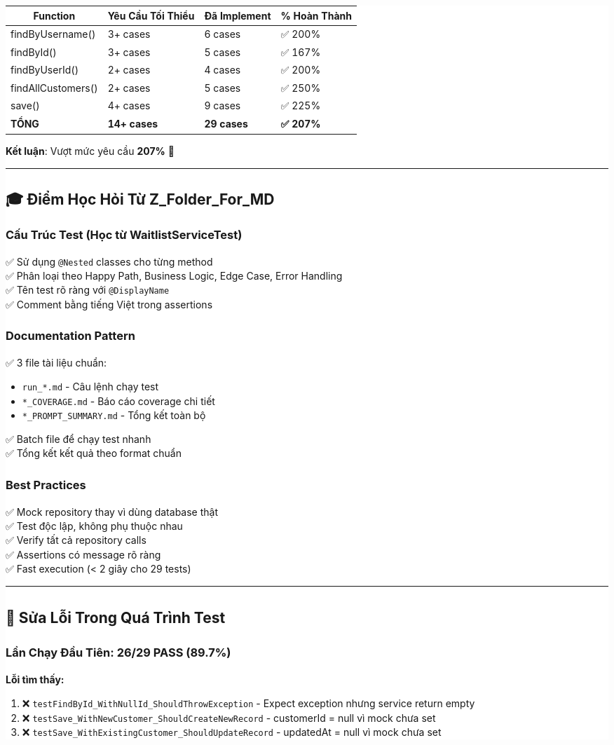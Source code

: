 | Function | Yêu Cầu Tối Thiểu | Đã Implement | % Hoàn Thành |
|----------|-------------------|--------------|--------------|
| findByUsername() | 3+ cases | 6 cases | ✅ 200% |
| findById() | 3+ cases | 5 cases | ✅ 167% |
| findByUserId() | 2+ cases | 4 cases | ✅ 200% |
| findAllCustomers() | 2+ cases | 5 cases | ✅ 250% |
| save() | 4+ cases | 9 cases | ✅ 225% |
| **TỔNG** | **14+ cases** | **29 cases** | **✅ 207%** |

**Kết luận**: Vượt mức yêu cầu **207%** 🎉

---

## 🎓 Điểm Học Hỏi Từ Z_Folder_For_MD

### Cấu Trúc Test (Học từ WaitlistServiceTest)
✅ Sử dụng `@Nested` classes cho từng method  
✅ Phân loại theo Happy Path, Business Logic, Edge Case, Error Handling  
✅ Tên test rõ ràng với `@DisplayName`  
✅ Comment bằng tiếng Việt trong assertions  

### Documentation Pattern
✅ 3 file tài liệu chuẩn:
- `run_*.md` - Câu lệnh chạy test
- `*_COVERAGE.md` - Báo cáo coverage chi tiết
- `*_PROMPT_SUMMARY.md` - Tổng kết toàn bộ

✅ Batch file để chạy test nhanh  
✅ Tổng kết kết quả theo format chuẩn  

### Best Practices
✅ Mock repository thay vì dùng database thật  
✅ Test độc lập, không phụ thuộc nhau  
✅ Verify tất cả repository calls  
✅ Assertions có message rõ ràng  
✅ Fast execution (< 2 giây cho 29 tests)  

---

## 🔧 Sửa Lỗi Trong Quá Trình Test

### Lần Chạy Đầu Tiên: 26/29 PASS (89.7%)

**Lỗi tìm thấy:**
1. ❌ `testFindById_WithNullId_ShouldThrowException` - Expect exception nhưng service return empty
2. ❌ `testSave_WithNewCustomer_ShouldCreateNewRecord` - customerId = null vì mock chưa set
3. ❌ `testSave_WithExistingCustomer_ShouldUpdateRecord` - updatedAt = null vì mock chưa set
